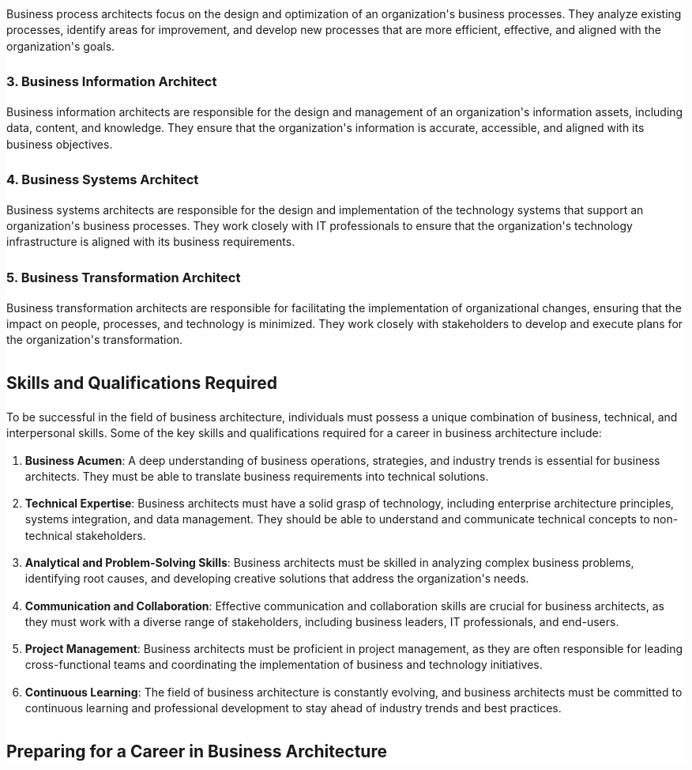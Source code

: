 Business process architects focus on the design and optimization of an organization's business processes. They analyze existing processes, identify areas for improvement, and develop new processes that are more efficient, effective, and aligned with the organization's goals.

### 3. Business Information Architect

Business information architects are responsible for the design and management of an organization's information assets, including data, content, and knowledge. They ensure that the organization's information is accurate, accessible, and aligned with its business objectives.

### 4. Business Systems Architect

Business systems architects are responsible for the design and implementation of the technology systems that support an organization's business processes. They work closely with IT professionals to ensure that the organization's technology infrastructure is aligned with its business requirements.

### 5. Business Transformation Architect

Business transformation architects are responsible for facilitating the implementation of organizational changes, ensuring that the impact on people, processes, and technology is minimized. They work closely with stakeholders to develop and execute plans for the organization's transformation.

## Skills and Qualifications Required

To be successful in the field of business architecture, individuals must possess a unique combination of business, technical, and interpersonal skills. Some of the key skills and qualifications required for a career in business architecture include:

1. **Business Acumen**: A deep understanding of business operations, strategies, and industry trends is essential for business architects. They must be able to translate business requirements into technical solutions.

2. **Technical Expertise**: Business architects must have a solid grasp of technology, including enterprise architecture principles, systems integration, and data management. They should be able to understand and communicate technical concepts to non-technical stakeholders.

3. **Analytical and Problem-Solving Skills**: Business architects must be skilled in analyzing complex business problems, identifying root causes, and developing creative solutions that address the organization's needs.

4. **Communication and Collaboration**: Effective communication and collaboration skills are crucial for business architects, as they must work with a diverse range of stakeholders, including business leaders, IT professionals, and end-users.

5. **Project Management**: Business architects must be proficient in project management, as they are often responsible for leading cross-functional teams and coordinating the implementation of business and technology initiatives.

6. **Continuous Learning**: The field of business architecture is constantly evolving, and business architects must be committed to continuous learning and professional development to stay ahead of industry trends and best practices.

## Preparing for a Career in Business Architecture
